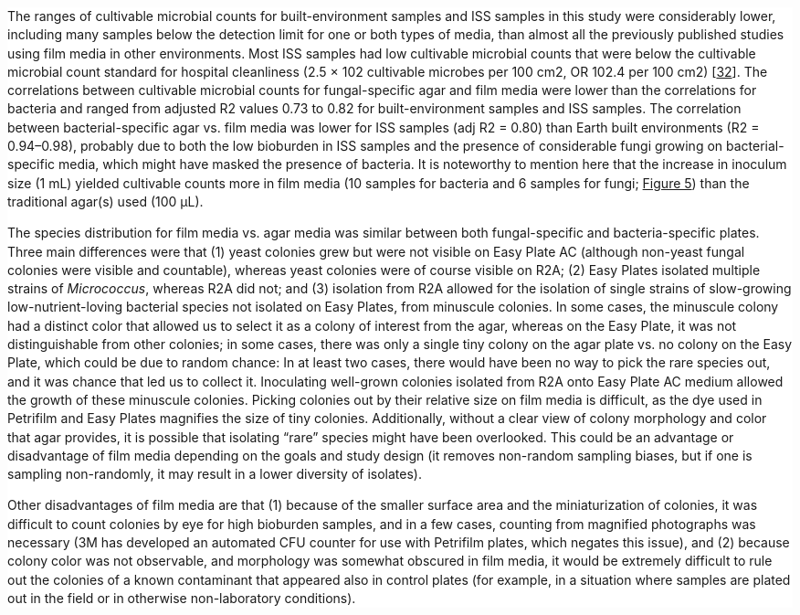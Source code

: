 The ranges of cultivable microbial counts for built-environment samples and ISS samples in this study were considerably lower, including many samples below the detection limit for one or both types of media, than almost all the previously published studies using film media in other environments. Most ISS samples had low cultivable microbial counts that were below the cultivable microbial count standard for hospital cleanliness (2.5 × 102 cultivable microbes per 100 cm2, OR 102.4 per 100 cm2) [[32](#B32-microorganisms-10-01714)]. The correlations between cultivable microbial counts for fungal-specific agar and film media were lower than the correlations for bacteria and ranged from adjusted R2 values 0.73 to 0.82 for built-environment samples and ISS samples. The correlation between bacterial-specific agar vs. film media was lower for ISS samples (adj R2 = 0.80) than Earth built environments (R2 = 0.94–0.98), probably due to both the low bioburden in ISS samples and the presence of considerable fungi growing on bacterial-specific media, which might have masked the presence of bacteria. It is noteworthy to mention here that the increase in inoculum size (1 mL) yielded cultivable counts more in film media (10 samples for bacteria and 6 samples for fungi; [Figure 5](#microorganisms-10-01714-f005)) than the traditional agar(s) used (100 µL).

The species distribution for film media vs. agar media was similar between both fungal-specific and bacteria-specific plates. Three main differences were that (1) yeast colonies grew but were not visible on Easy Plate AC (although non-yeast fungal colonies were visible and countable), whereas yeast colonies were of course visible on R2A; (2) Easy Plates isolated multiple strains of *Micrococcus*, whereas R2A did not; and (3) isolation from R2A allowed for the isolation of single strains of slow-growing low-nutrient-loving bacterial species not isolated on Easy Plates, from minuscule colonies. In some cases, the minuscule colony had a distinct color that allowed us to select it as a colony of interest from the agar, whereas on the Easy Plate, it was not distinguishable from other colonies; in some cases, there was only a single tiny colony on the agar plate vs. no colony on the Easy Plate, which could be due to random chance: In at least two cases, there would have been no way to pick the rare species out, and it was chance that led us to collect it. Inoculating well-grown colonies isolated from R2A onto Easy Plate AC medium allowed the growth of these minuscule colonies. Picking colonies out by their relative size on film media is difficult, as the dye used in Petrifilm and Easy Plates magnifies the size of tiny colonies. Additionally, without a clear view of colony morphology and color that agar provides, it is possible that isolating “rare” species might have been overlooked. This could be an advantage or disadvantage of film media depending on the goals and study design (it removes non-random sampling biases, but if one is sampling non-randomly, it may result in a lower diversity of isolates).

Other disadvantages of film media are that (1) because of the smaller surface area and the miniaturization of colonies, it was difficult to count colonies by eye for high bioburden samples, and in a few cases, counting from magnified photographs was necessary (3M has developed an automated CFU counter for use with Petrifilm plates, which negates this issue), and (2) because colony color was not observable, and morphology was somewhat obscured in film media, it would be extremely difficult to rule out the colonies of a known contaminant that appeared also in control plates (for example, in a situation where samples are plated out in the field or in otherwise non-laboratory conditions).
